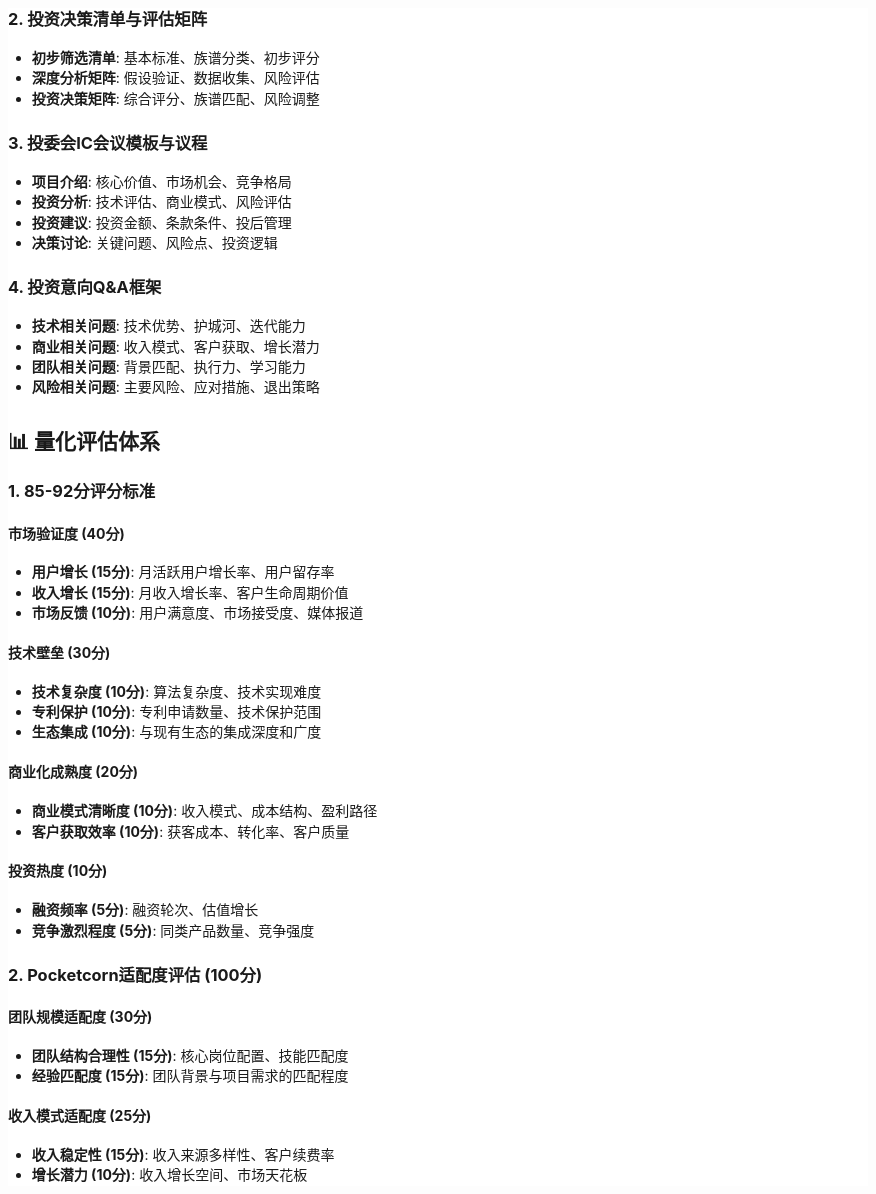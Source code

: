 ### 2. **投资决策清单与评估矩阵**
- **初步筛选清单**: 基本标准、族谱分类、初步评分
- **深度分析矩阵**: 假设验证、数据收集、风险评估
- **投资决策矩阵**: 综合评分、族谱匹配、风险调整

### 3. **投委会IC会议模板与议程**
- **项目介绍**: 核心价值、市场机会、竞争格局
- **投资分析**: 技术评估、商业模式、风险评估
- **投资建议**: 投资金额、条款条件、投后管理
- **决策讨论**: 关键问题、风险点、投资逻辑

### 4. **投资意向Q&A框架**
- **技术相关问题**: 技术优势、护城河、迭代能力
- **商业相关问题**: 收入模式、客户获取、增长潜力
- **团队相关问题**: 背景匹配、执行力、学习能力
- **风险相关问题**: 主要风险、应对措施、退出策略

## 📊 量化评估体系

### 1. **85-92分评分标准**

#### 市场验证度 (40分)
- **用户增长 (15分)**: 月活跃用户增长率、用户留存率
- **收入增长 (15分)**: 月收入增长率、客户生命周期价值
- **市场反馈 (10分)**: 用户满意度、市场接受度、媒体报道

#### 技术壁垒 (30分)
- **技术复杂度 (10分)**: 算法复杂度、技术实现难度
- **专利保护 (10分)**: 专利申请数量、技术保护范围
- **生态集成 (10分)**: 与现有生态的集成深度和广度

#### 商业化成熟度 (20分)
- **商业模式清晰度 (10分)**: 收入模式、成本结构、盈利路径
- **客户获取效率 (10分)**: 获客成本、转化率、客户质量

#### 投资热度 (10分)
- **融资频率 (5分)**: 融资轮次、估值增长
- **竞争激烈程度 (5分)**: 同类产品数量、竞争强度

### 2. **Pocketcorn适配度评估 (100分)**

#### 团队规模适配度 (30分)
- **团队结构合理性 (15分)**: 核心岗位配置、技能匹配度
- **经验匹配度 (15分)**: 团队背景与项目需求的匹配程度

#### 收入模式适配度 (25分)
- **收入稳定性 (15分)**: 收入来源多样性、客户续费率
- **增长潜力 (10分)**: 收入增长空间、市场天花板

